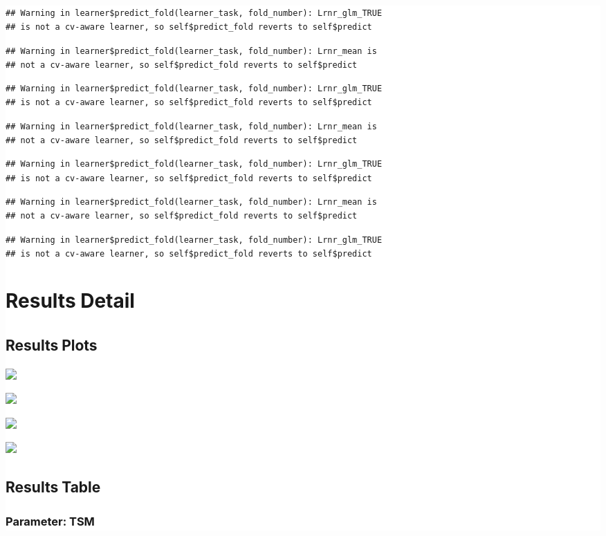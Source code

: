 ```
## Warning in learner$predict_fold(learner_task, fold_number): Lrnr_glm_TRUE
## is not a cv-aware learner, so self$predict_fold reverts to self$predict
```

```
## Warning in learner$predict_fold(learner_task, fold_number): Lrnr_mean is
## not a cv-aware learner, so self$predict_fold reverts to self$predict
```

```
## Warning in learner$predict_fold(learner_task, fold_number): Lrnr_glm_TRUE
## is not a cv-aware learner, so self$predict_fold reverts to self$predict
```

```
## Warning in learner$predict_fold(learner_task, fold_number): Lrnr_mean is
## not a cv-aware learner, so self$predict_fold reverts to self$predict
```

```
## Warning in learner$predict_fold(learner_task, fold_number): Lrnr_glm_TRUE
## is not a cv-aware learner, so self$predict_fold reverts to self$predict
```

```
## Warning in learner$predict_fold(learner_task, fold_number): Lrnr_mean is
## not a cv-aware learner, so self$predict_fold reverts to self$predict
```

```
## Warning in learner$predict_fold(learner_task, fold_number): Lrnr_glm_TRUE
## is not a cv-aware learner, so self$predict_fold reverts to self$predict
```




# Results Detail

## Results Plots
![](/tmp/a81fe715-e7fb-44f7-b0f0-67c0d7943576/1ba52e05-7205-4fdd-92bc-58d8ed4cc5eb/REPORT_files/figure-html/plot_tsm-1.png)

![](/tmp/a81fe715-e7fb-44f7-b0f0-67c0d7943576/1ba52e05-7205-4fdd-92bc-58d8ed4cc5eb/REPORT_files/figure-html/plot_rr-1.png)



![](/tmp/a81fe715-e7fb-44f7-b0f0-67c0d7943576/1ba52e05-7205-4fdd-92bc-58d8ed4cc5eb/REPORT_files/figure-html/plot_paf-1.png)

![](/tmp/a81fe715-e7fb-44f7-b0f0-67c0d7943576/1ba52e05-7205-4fdd-92bc-58d8ed4cc5eb/REPORT_files/figure-html/plot_par-1.png)

## Results Table

### Parameter: TSM
